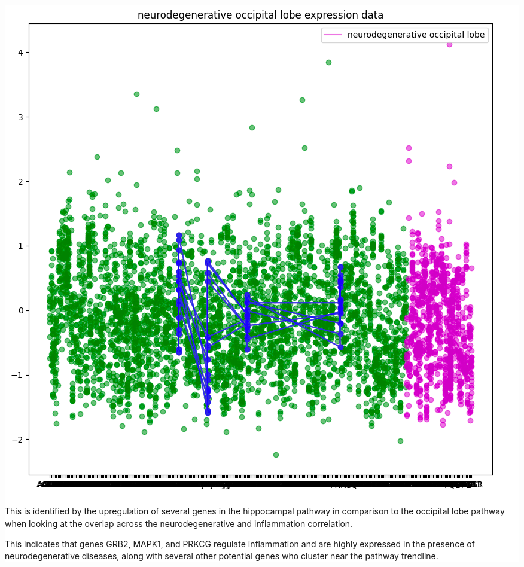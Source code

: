 ![Screen Shot 2021-10-16 at 11.22.34 PM.png](Memo%200e30296069224924a52d9e1360f35b62/Screen_Shot_2021-10-16_at_11.22.34_PM.png)

This is identified by the upregulation of several genes in the hippocampal pathway in comparison to the occipital lobe pathway when looking at the overlap across the neurodegenerative and inflammation correlation. 

This indicates that genes GRB2, MAPK1, and PRKCG regulate inflammation and are highly expressed in the presence of neurodegenerative diseases, along with several other potential genes who cluster near the pathway trendline. 
